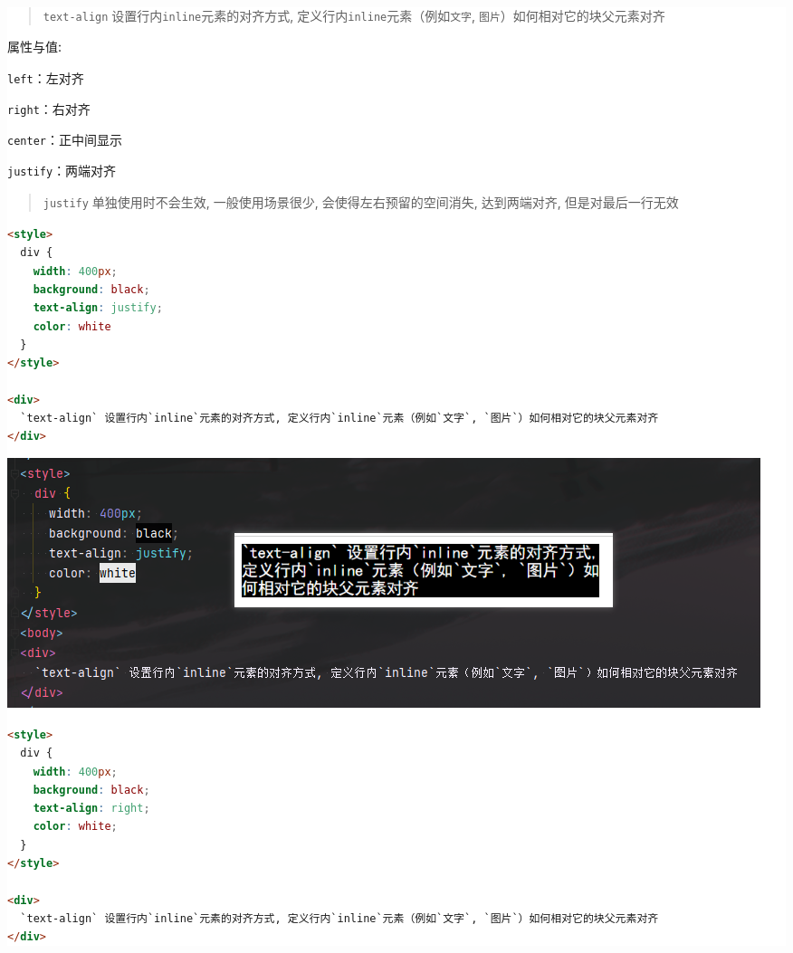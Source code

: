 > `text-align` 设置行内`inline`元素的对齐方式, 定义行内`inline`元素（例如`文字`, `图片`）如何相对它的块父元素对齐

属性与值:

`left`：左对齐

`right`：右对齐

`center`：正中间显示

`justify`：两端对齐

> `justify` 单独使用时不会生效, 一般使用场景很少, 会使得左右预留的空间消失, 达到两端对齐, 但是对最后一行无效

```html
<style>
  div {
    width: 400px;
    background: black;
    text-align: justify;
    color: white
  }
</style>

<div>
  `text-align` 设置行内`inline`元素的对齐方式, 定义行内`inline`元素（例如`文字`, `图片`）如何相对它的块父元素对齐
</div>
```

![image-20220713092903266](assets/image/3-CSS/202207130929369-2015555.png)

```html
<style>
  div {
    width: 400px;
    background: black;
    text-align: right;
    color: white;
  }
</style>

<div>
  `text-align` 设置行内`inline`元素的对齐方式, 定义行内`inline`元素（例如`文字`, `图片`）如何相对它的块父元素对齐
</div>
```
